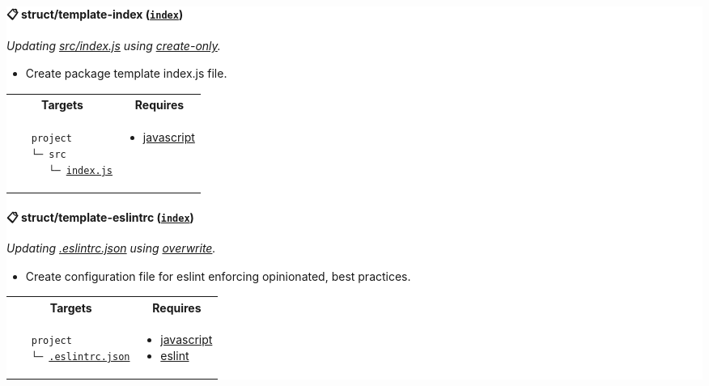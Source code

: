   </tbody>
</table>

#### :clipboard: <a name="blackfluxrobo-config-plugin-task-ref-structtemplate-index">struct/template-index</a> (<a href="#blackfluxrobo-config-plugin-task-idx-ref-structtemplate-index">`index`</a>)

_Updating <a href="#blackfluxrobo-config-plugin-target-ref-srcindexjs">src/index.js</a> using <a href="#blackfluxrobo-config-plugin-strat-ref-create-only">create-only</a>._

- Create package template index.js file.

<table>
  <tbody>
    <tr>
      <th>Targets</th>
      <th>Requires</th>
    </tr>
    <tr>
      <td align="left" valign="top">
        <ul>
<code>project</code><br/>
<code>└─&nbsp;src</code><br/>
<code>&nbsp;&nbsp;&nbsp;└─&nbsp;<a href="#blackfluxrobo-config-plugin-target-ref-srcindexjs">index.js</a></code><br/>
        </ul>
      </td>
      <td align="left" valign="top">
        <ul>
          <li><a href="#blackfluxrobo-config-plugin-req-ref-javascript">javascript</a></li>
        </ul>
      </td>
    </tr>
  </tbody>
</table>

#### :clipboard: <a name="blackfluxrobo-config-plugin-task-ref-structtemplate-eslintrc">struct/template-eslintrc</a> (<a href="#blackfluxrobo-config-plugin-task-idx-ref-structtemplate-eslintrc">`index`</a>)

_Updating <a href="#blackfluxrobo-config-plugin-target-ref-eslintrcjson">.eslintrc.json</a> using <a href="#blackfluxrobo-config-plugin-strat-ref-overwrite">overwrite</a>._

- Create configuration file for eslint enforcing opinionated, best practices.

<table>
  <tbody>
    <tr>
      <th>Targets</th>
      <th>Requires</th>
    </tr>
    <tr>
      <td align="left" valign="top">
        <ul>
<code>project</code><br/>
<code>└─&nbsp;<a href="#blackfluxrobo-config-plugin-target-ref-eslintrcjson">.eslintrc.json</a></code><br/>
        </ul>
      </td>
      <td align="left" valign="top">
        <ul>
          <li><a href="#blackfluxrobo-config-plugin-req-ref-javascript">javascript</a></li>
          <li><a href="#blackfluxrobo-config-plugin-req-ref-eslint">eslint</a></li>
        </ul>